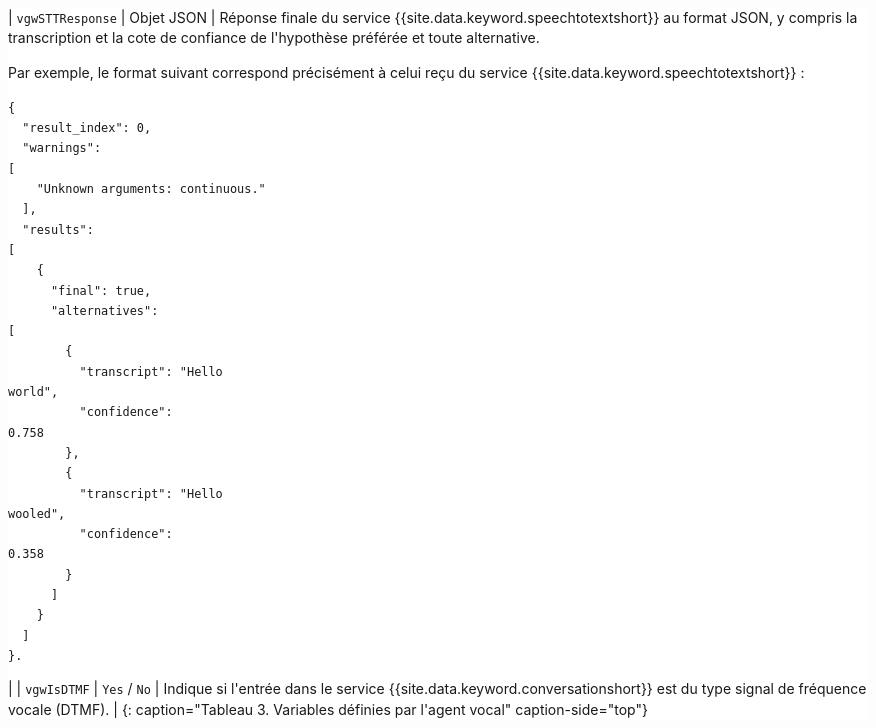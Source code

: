 | `vgwSTTResponse` | Objet JSON | Réponse finale du service {{site.data.keyword.speechtotextshort}} au format JSON, y compris la transcription et la cote de confiance de l'hypothèse préférée et toute alternative. <p>Par exemple, le format suivant correspond précisément à celui reçu du service {{site.data.keyword.speechtotextshort}} :</p><p><code>{<br/>&nbsp;&nbsp;"result_index": 0,<br/>&nbsp;&nbsp;"warnings": [<br/>&nbsp;&nbsp;&nbsp;&nbsp;"Unknown arguments: continuous."<br/>&nbsp;&nbsp;],<br/>&nbsp;&nbsp;"results": [<br/>&nbsp;&nbsp;&nbsp;&nbsp;{<br/>&nbsp;&nbsp;&nbsp;&nbsp;&nbsp;&nbsp;"final": true,<br/>&nbsp;&nbsp;&nbsp;&nbsp;&nbsp;&nbsp;"alternatives": [<br/>&nbsp;&nbsp;&nbsp;&nbsp;&nbsp;&nbsp;&nbsp;&nbsp;{<br/>&nbsp;&nbsp;&nbsp;&nbsp;&nbsp;&nbsp;&nbsp;&nbsp;&nbsp;&nbsp;"transcript": "Hello world",<br/>&nbsp;&nbsp;&nbsp;&nbsp;&nbsp;&nbsp;&nbsp;&nbsp;&nbsp;&nbsp;"confidence": 0.758<br/>&nbsp;&nbsp;&nbsp;&nbsp;&nbsp;&nbsp;&nbsp;&nbsp;},<br/>&nbsp;&nbsp;&nbsp;&nbsp;&nbsp;&nbsp;&nbsp;&nbsp;{<br/>&nbsp;&nbsp;&nbsp;&nbsp;&nbsp;&nbsp;&nbsp;&nbsp;&nbsp;&nbsp;"transcript": "Hello wooled",<br/>&nbsp;&nbsp;&nbsp;&nbsp;&nbsp;&nbsp;&nbsp;&nbsp;&nbsp;&nbsp;"confidence": 0.358<br/>&nbsp;&nbsp;&nbsp;&nbsp;&nbsp;&nbsp;&nbsp;&nbsp;}<br/>&nbsp;&nbsp;&nbsp;&nbsp;&nbsp;&nbsp;]<br/>&nbsp;&nbsp;&nbsp;&nbsp;}<br/>&nbsp;&nbsp;]<br/>}.</code></p> |
| `vgwIsDTMF` | `Yes` / `No` | Indique si l'entrée dans le service {{site.data.keyword.conversationshort}} est du type signal de fréquence vocale (DTMF). |
{: caption="Tableau 3. Variables définies par l'agent vocal" caption-side="top"}

